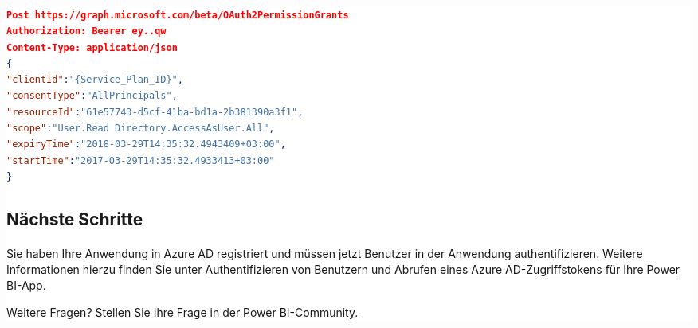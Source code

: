    ```json
   Post https://graph.microsoft.com/beta/OAuth2PermissionGrants
   Authorization: Bearer ey..qw
   Content-Type: application/json
   { 
   "clientId":"{Service_Plan_ID}",
   "consentType":"AllPrincipals",
   "resourceId":"61e57743-d5cf-41ba-bd1a-2b381390a3f1",
   "scope":"User.Read Directory.AccessAsUser.All",
   "expiryTime":"2018-03-29T14:35:32.4943409+03:00",
   "startTime":"2017-03-29T14:35:32.4933413+03:00"
   }
   ```

## <a name="next-steps"></a>Nächste Schritte

Sie haben Ihre Anwendung in Azure AD registriert und müssen jetzt Benutzer in der Anwendung authentifizieren. Weitere Informationen hierzu finden Sie unter [Authentifizieren von Benutzern und Abrufen eines Azure AD-Zugriffstokens für Ihre Power BI-App](get-azuread-access-token.md).

Weitere Fragen? [Stellen Sie Ihre Frage in der Power BI-Community.](https://community.powerbi.com/)